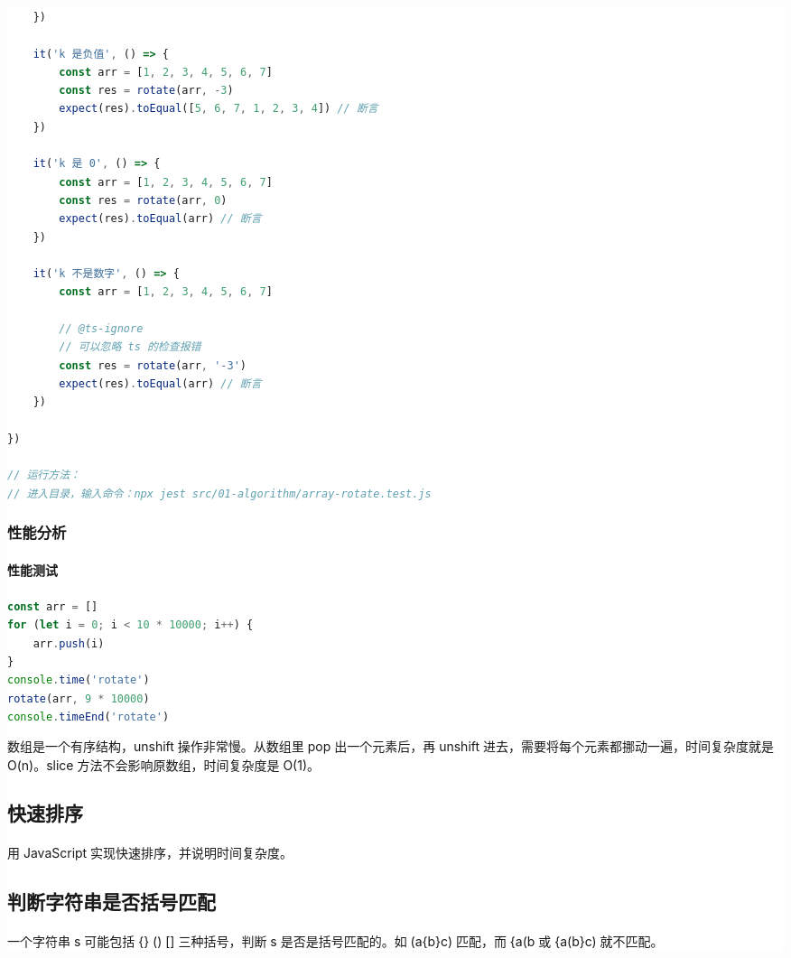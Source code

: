 ```JavaScript
    })

    it('k 是负值', () => {
        const arr = [1, 2, 3, 4, 5, 6, 7]
        const res = rotate(arr, -3)
        expect(res).toEqual([5, 6, 7, 1, 2, 3, 4]) // 断言
    })

    it('k 是 0', () => {
        const arr = [1, 2, 3, 4, 5, 6, 7]
        const res = rotate(arr, 0)
        expect(res).toEqual(arr) // 断言
    })

    it('k 不是数字', () => {
        const arr = [1, 2, 3, 4, 5, 6, 7]

        // @ts-ignore 
        // 可以忽略 ts 的检查报错
        const res = rotate(arr, '-3')
        expect(res).toEqual(arr) // 断言
    })

})

// 运行方法：
// 进入目录，输入命令：npx jest src/01-algorithm/array-rotate.test.js
```

### 性能分析
#### 性能测试
```JavaScript
const arr = []
for (let i = 0; i < 10 * 10000; i++) {
    arr.push(i)
}
console.time('rotate')
rotate(arr, 9 * 10000)
console.timeEnd('rotate')
```

数组是一个有序结构，unshift 操作非常慢。从数组里 pop 出一个元素后，再 unshift 进去，需要将每个元素都挪动一遍，时间复杂度就是 O(n)。slice 方法不会影响原数组，时间复杂度是 O(1)。

## 快速排序
用 JavaScript 实现快速排序，并说明时间复杂度。

## 判断字符串是否括号匹配
一个字符串 s 可能包括 {} () [] 三种括号，判断 s 是否是括号匹配的。如 (a{b}c) 匹配，而 {a(b 或 {a(b}c) 就不匹配。
